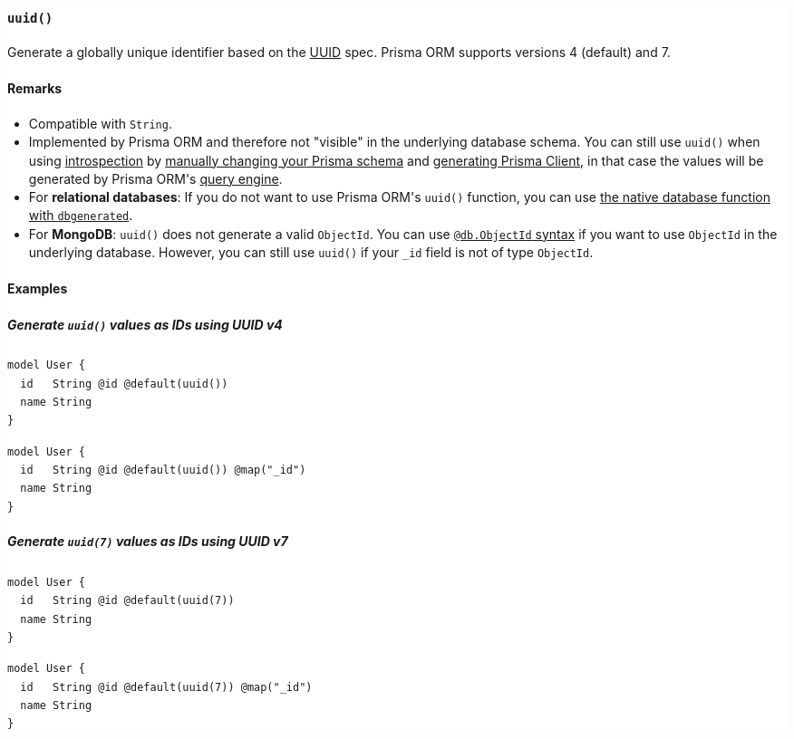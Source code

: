### `uuid()`

Generate a globally unique identifier based on the [UUID](https://en.wikipedia.org/wiki/Universally_unique_identifier) spec. Prisma ORM supports versions 4 (default) and 7.

#### Remarks

- Compatible with `String`.
- Implemented by Prisma ORM and therefore not "visible" in the underlying database schema. You can still use `uuid()` when using [introspection](/orm/prisma-schema/introspection) by [manually changing your Prisma schema](/orm/prisma-client/setup-and-configuration/custom-model-and-field-names) and [generating Prisma Client](/orm/prisma-client/setup-and-configuration/generating-prisma-client), in that case the values will be generated by Prisma ORM's [query engine](/orm/more/under-the-hood/engines).
- For **relational databases**: If you do not want to use Prisma ORM's `uuid()` function, you can use [the native database function with `dbgenerated`](#override-default-value-behavior-for-supported-types).
- For **MongoDB**: `uuid()` does not generate a valid `ObjectId`. You can use [`@db.ObjectId` syntax](#generate-objectid-as-ids-mongodb-only) if you want to use `ObjectId` in the underlying database. However, you can still use `uuid()` if your `_id` field is not of type `ObjectId`.

#### Examples

##### Generate `uuid()` values as IDs using UUID v4




```prisma
model User {
  id   String @id @default(uuid())
  name String
}
```



```prisma
model User {
  id   String @id @default(uuid()) @map("_id")
  name String
}
```

##### Generate `uuid(7)` values as IDs using UUID v7




```prisma
model User {
  id   String @id @default(uuid(7))
  name String
}
```



```prisma
model User {
  id   String @id @default(uuid(7)) @map("_id")
  name String
}
```
